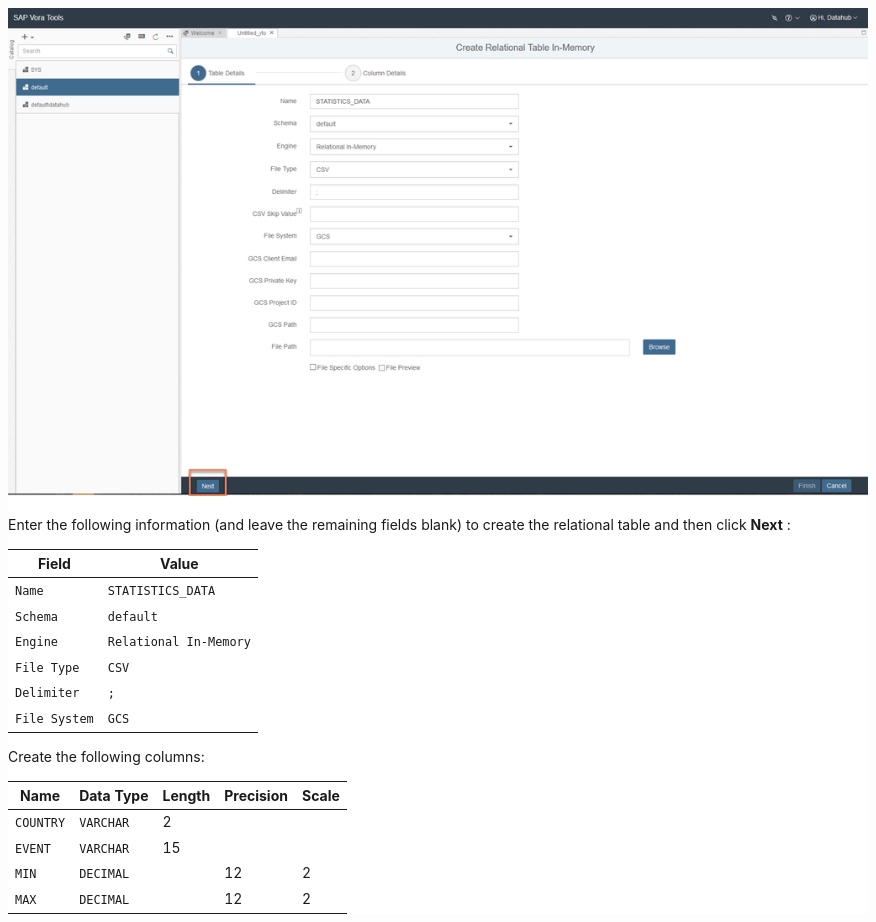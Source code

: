 ![picture_03](./datahub-trial-v2-workflow-part02-3.png)  

Enter the following information (and leave the remaining fields blank) to create the relational table and then click **Next** :

| Field                          | Value                                                         |
| ------------------------------ | ------------------------------------------------------------- |
| `Name`                         | `STATISTICS_DATA`                                             |
| `Schema`                       | `default`                                                        |
| `Engine`                       | `Relational In-Memory`                                                  |
| `File Type`                    | `CSV`                                                         |
| `Delimiter`                    | `;`                                                           |
| `File System`                  | `GCS`                                                         |


Create the following columns:

| Name              | Data Type | Length | Precision | Scale |
| ----------------- | --------- | ------ | --------- | ----- |
| `COUNTRY`         | `VARCHAR` | 2      |           |       |
| `EVENT`    | `VARCHAR` | 15       |         |       |
| `MIN` | `DECIMAL` |        | 12        | 2     |
| `MAX` | `DECIMAL` |        | 12        | 2     |
